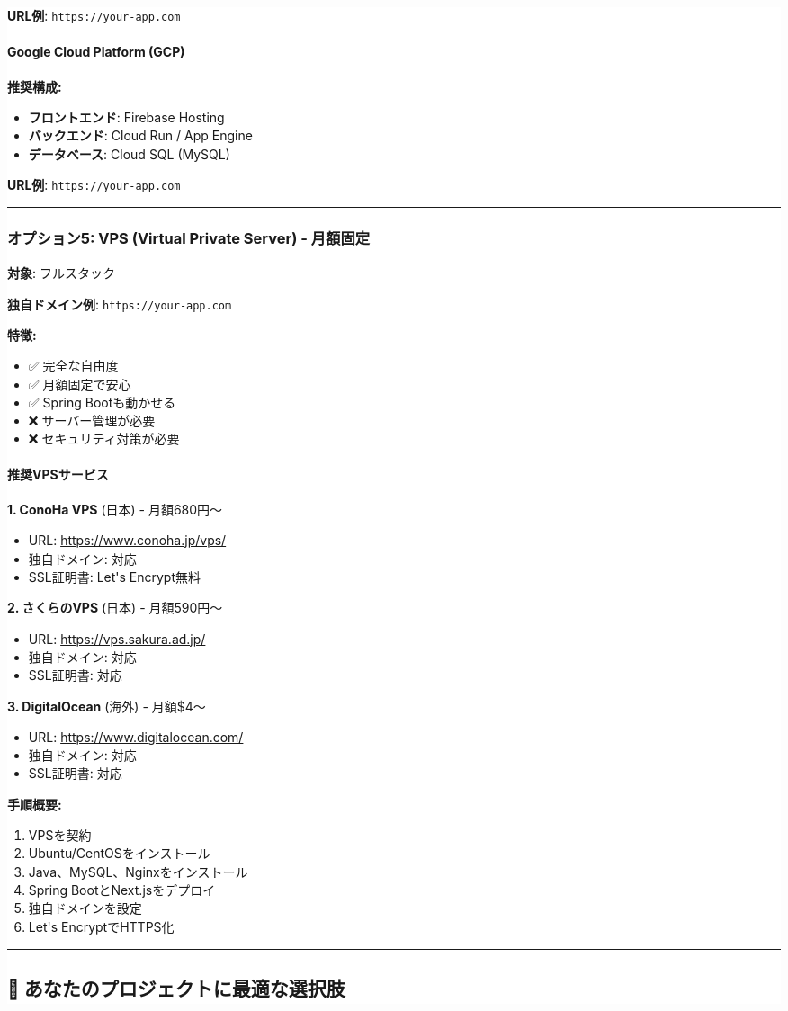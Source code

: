 **URL例**: `https://your-app.com`

#### Google Cloud Platform (GCP)

**推奨構成:**
- **フロントエンド**: Firebase Hosting
- **バックエンド**: Cloud Run / App Engine
- **データベース**: Cloud SQL (MySQL)

**URL例**: `https://your-app.com`

---

### オプション5: VPS (Virtual Private Server) - 月額固定

**対象**: フルスタック

**独自ドメイン例**: `https://your-app.com`

**特徴:**
- ✅ 完全な自由度
- ✅ 月額固定で安心
- ✅ Spring Bootも動かせる
- ❌ サーバー管理が必要
- ❌ セキュリティ対策が必要

#### 推奨VPSサービス

**1. ConoHa VPS** (日本) - 月額680円〜
- URL: https://www.conoha.jp/vps/
- 独自ドメイン: 対応
- SSL証明書: Let's Encrypt無料

**2. さくらのVPS** (日本) - 月額590円〜
- URL: https://vps.sakura.ad.jp/
- 独自ドメイン: 対応
- SSL証明書: 対応

**3. DigitalOcean** (海外) - 月額$4〜
- URL: https://www.digitalocean.com/
- 独自ドメイン: 対応
- SSL証明書: 対応

**手順概要:**
1. VPSを契約
2. Ubuntu/CentOSをインストール
3. Java、MySQL、Nginxをインストール
4. Spring BootとNext.jsをデプロイ
5. 独自ドメインを設定
6. Let's EncryptでHTTPS化

---

## 🎯 あなたのプロジェクトに最適な選択肢
